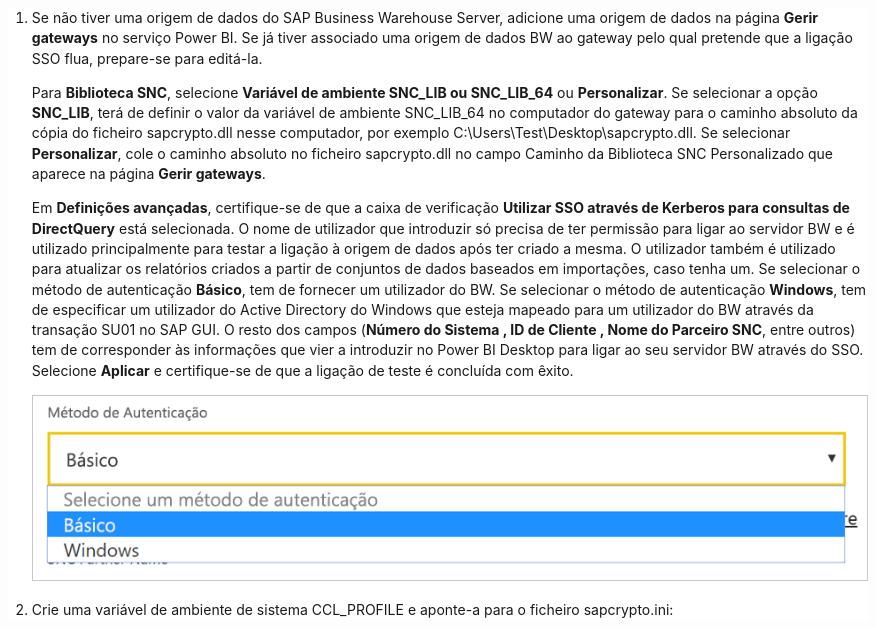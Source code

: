 1. Se não tiver uma origem de dados do SAP Business Warehouse Server, adicione uma origem de dados na página **Gerir gateways** no serviço Power BI. Se já tiver associado uma origem de dados BW ao gateway pelo qual pretende que a ligação SSO flua, prepare-se para editá-la.

    Para **Biblioteca SNC**, selecione **Variável de ambiente SNC\_LIB ou SNC\_LIB\_64** ou **Personalizar**. Se selecionar a opção **SNC\_LIB**, terá de definir o valor da variável de ambiente SNC\_LIB\_64 no computador do gateway para o caminho absoluto da cópia do ficheiro sapcrypto.dll nesse computador, por exemplo C:\Users\Test\Desktop\sapcrypto.dll. Se selecionar **Personalizar**, cole o caminho absoluto no ficheiro sapcrypto.dll no campo Caminho da Biblioteca SNC Personalizado que aparece na página **Gerir gateways**.

    Em **Definições avançadas**, certifique-se de que a caixa de verificação **Utilizar SSO através de Kerberos para consultas de DirectQuery** está selecionada. O nome de utilizador que introduzir só precisa de ter permissão para ligar ao servidor BW e é utilizado principalmente para testar a ligação à origem de dados após ter criado a mesma. O utilizador também é utilizado para atualizar os relatórios criados a partir de conjuntos de dados baseados em importações, caso tenha um. Se selecionar o método de autenticação **Básico**, tem de fornecer um utilizador do BW. Se selecionar o método de autenticação **Windows**, tem de especificar um utilizador do Active Directory do Windows que esteja mapeado para um utilizador do BW através da transação SU01 no SAP GUI. O resto dos campos (**Número do Sistema **,** ID de Cliente **,** Nome do Parceiro SNC**, entre outros) tem de corresponder às informações que vier a introduzir no Power BI Desktop para ligar ao seu servidor BW através do SSO. Selecione **Aplicar** e certifique-se de que a ligação de teste é concluída com êxito.

    ![Método de autenticação](media/service-gateway-sso-kerberos/authentication-method.png)

1. Crie uma variável de ambiente de sistema CCL\_PROFILE e aponte-a para o ficheiro sapcrypto.ini:
